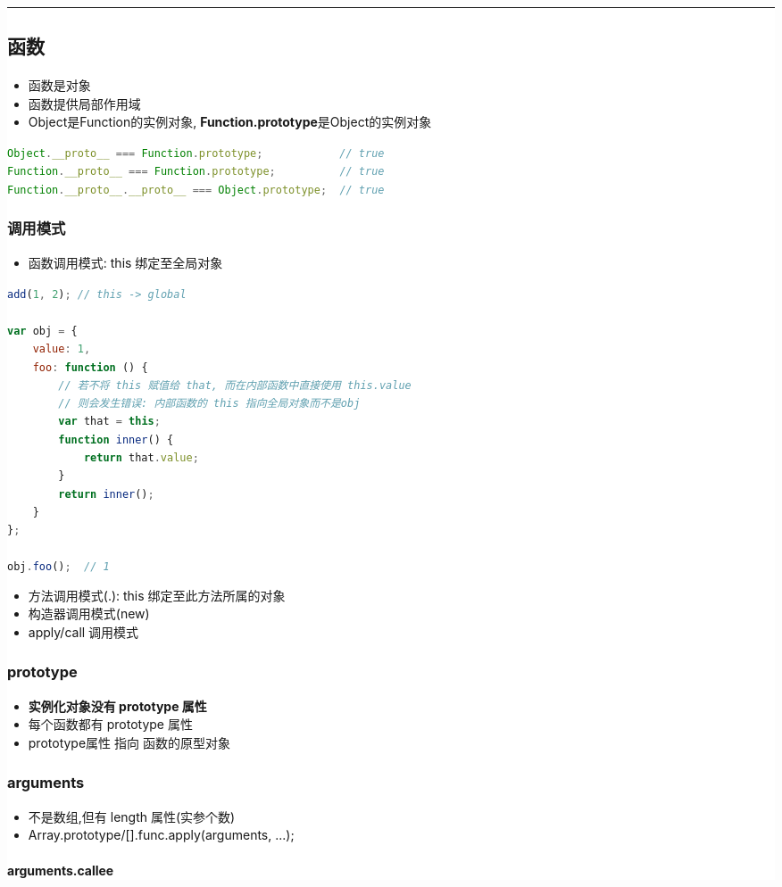 ------

## 函数

-   函数是对象
-   函数提供局部作用域
-   Object是Function的实例对象, **Function.prototype**是Object的实例对象

```js
Object.__proto__ === Function.prototype;            // true
Function.__proto__ === Function.prototype;          // true
Function.__proto__.__proto__ === Object.prototype;  // true
```

### 调用模式

-   函数调用模式: this 绑定至全局对象

```js
add(1, 2); // this -> global

var obj = {
	value: 1,
	foo: function () {
		// 若不将 this 赋值给 that, 而在内部函数中直接使用 this.value
		// 则会发生错误: 内部函数的 this 指向全局对象而不是obj
		var that = this;
		function inner() {
			return that.value;
		}
		return inner();
	}
};

obj.foo();  // 1
```

-   方法调用模式(.): this 绑定至此方法所属的对象
-   构造器调用模式(new)
-   apply/call 调用模式

### prototype

-   **实例化对象没有 prototype 属性**
-   每个函数都有 prototype 属性
-   prototype属性 指向 函数的原型对象

### arguments

-   不是数组,但有 length 属性(实参个数)
-   Array.prototype/[].func.apply(arguments, ...);

#### arguments.callee
